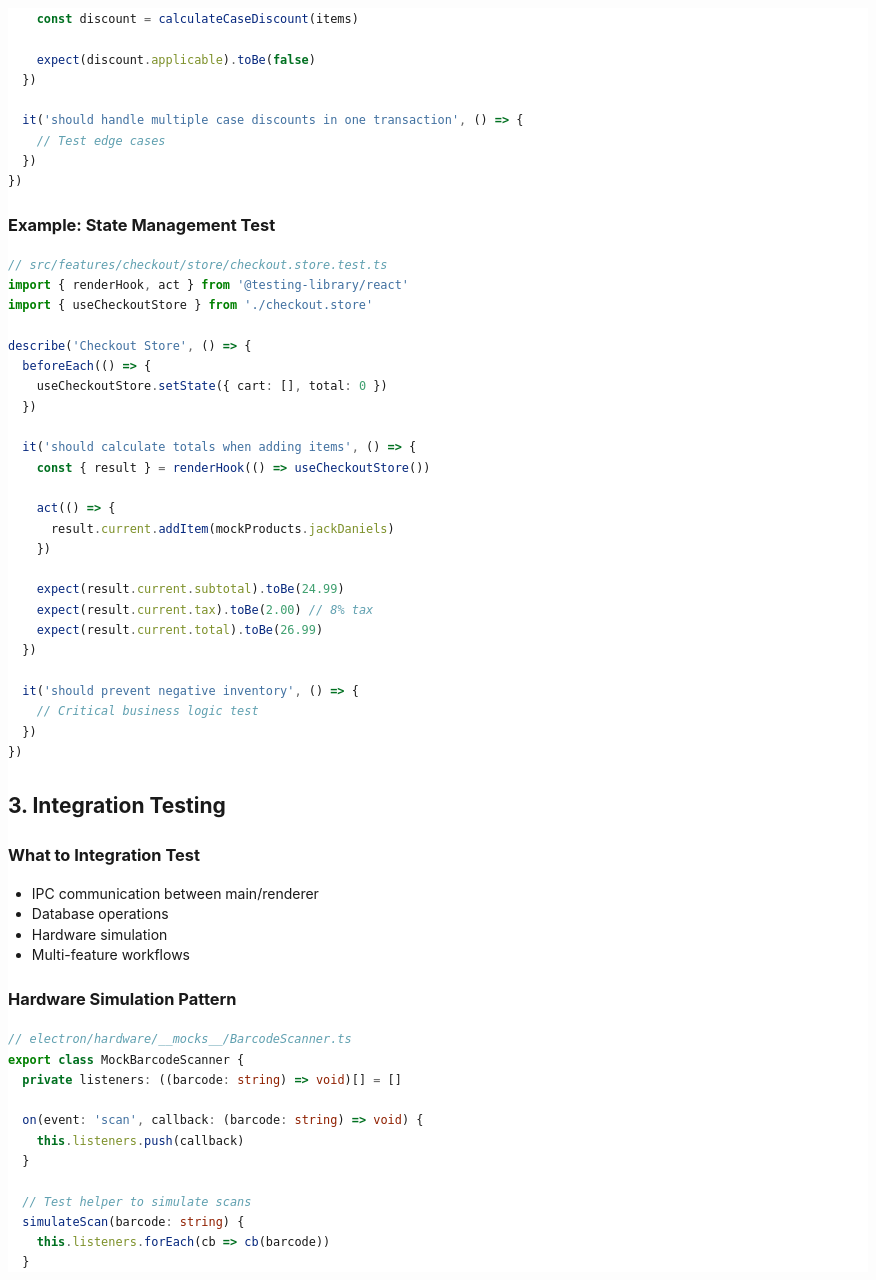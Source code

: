 ```typescript
    const discount = calculateCaseDiscount(items)
    
    expect(discount.applicable).toBe(false)
  })
  
  it('should handle multiple case discounts in one transaction', () => {
    // Test edge cases
  })
})
```

### Example: State Management Test
```typescript
// src/features/checkout/store/checkout.store.test.ts
import { renderHook, act } from '@testing-library/react'
import { useCheckoutStore } from './checkout.store'

describe('Checkout Store', () => {
  beforeEach(() => {
    useCheckoutStore.setState({ cart: [], total: 0 })
  })
  
  it('should calculate totals when adding items', () => {
    const { result } = renderHook(() => useCheckoutStore())
    
    act(() => {
      result.current.addItem(mockProducts.jackDaniels)
    })
    
    expect(result.current.subtotal).toBe(24.99)
    expect(result.current.tax).toBe(2.00) // 8% tax
    expect(result.current.total).toBe(26.99)
  })
  
  it('should prevent negative inventory', () => {
    // Critical business logic test
  })
})
```

## 3. Integration Testing

### What to Integration Test
- IPC communication between main/renderer
- Database operations
- Hardware simulation
- Multi-feature workflows

### Hardware Simulation Pattern
```typescript
// electron/hardware/__mocks__/BarcodeScanner.ts
export class MockBarcodeScanner {
  private listeners: ((barcode: string) => void)[] = []
  
  on(event: 'scan', callback: (barcode: string) => void) {
    this.listeners.push(callback)
  }
  
  // Test helper to simulate scans
  simulateScan(barcode: string) {
    this.listeners.forEach(cb => cb(barcode))
  }
```